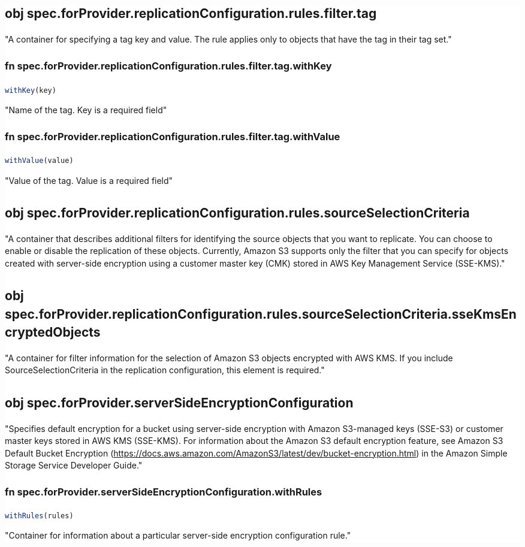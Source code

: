 ## obj spec.forProvider.replicationConfiguration.rules.filter.tag

"A container for specifying a tag key and value. The rule applies only to objects that have the tag in their tag set."

### fn spec.forProvider.replicationConfiguration.rules.filter.tag.withKey

```ts
withKey(key)
```

"Name of the tag. Key is a required field"

### fn spec.forProvider.replicationConfiguration.rules.filter.tag.withValue

```ts
withValue(value)
```

"Value of the tag. Value is a required field"

## obj spec.forProvider.replicationConfiguration.rules.sourceSelectionCriteria

"A container that describes additional filters for identifying the source objects that you want to replicate. You can choose to enable or disable the replication of these objects. Currently, Amazon S3 supports only the filter that you can specify for objects created with server-side encryption using a customer master key (CMK) stored in AWS Key Management Service (SSE-KMS)."

## obj spec.forProvider.replicationConfiguration.rules.sourceSelectionCriteria.sseKmsEncryptedObjects

"A container for filter information for the selection of Amazon S3 objects encrypted with AWS KMS. If you include SourceSelectionCriteria in the replication configuration, this element is required."

## obj spec.forProvider.serverSideEncryptionConfiguration

"Specifies default encryption for a bucket using server-side encryption with Amazon S3-managed keys (SSE-S3) or customer master keys stored in AWS KMS (SSE-KMS). For information about the Amazon S3 default encryption feature, see Amazon S3 Default Bucket Encryption (https://docs.aws.amazon.com/AmazonS3/latest/dev/bucket-encryption.html) in the Amazon Simple Storage Service Developer Guide."

### fn spec.forProvider.serverSideEncryptionConfiguration.withRules

```ts
withRules(rules)
```

"Container for information about a particular server-side encryption configuration rule."

